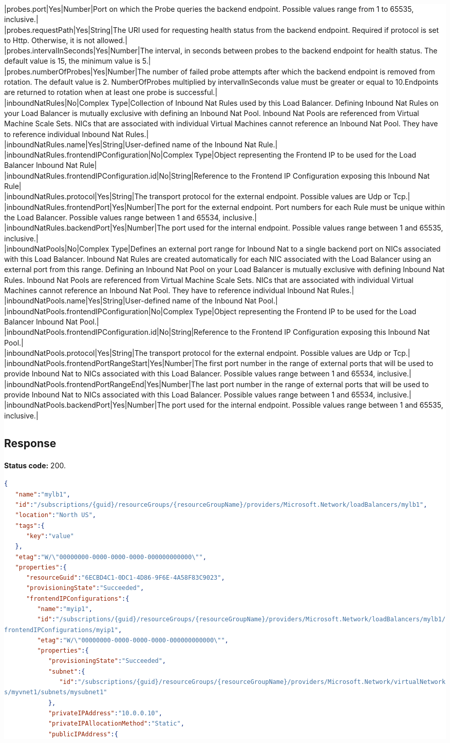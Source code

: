 |probes.port|Yes|Number|Port on which the Probe queries the backend endpoint. Possible values range from 1 to 65535, inclusive.|  
|probes.requestPath|Yes|String|The URI used for requesting health status from the backend endpoint. Required if protocol is set to Http. Otherwise, it is not allowed.|  
|probes.intervalInSeconds|Yes|Number|The interval, in seconds between probes to the backend endpoint for health status. The default value is 15, the minimum value is 5.|  
|probes.numberOfProbes|Yes|Number|The number of failed probe attempts after which the backend endpoint is removed from rotation. The default value is 2. NumberOfProbes multiplied by intervalInSeconds value must be greater or equal to 10.Endpoints are returned to rotation when at least one probe is successful.|  
|inboundNatRules|No|Complex Type|Collection of Inbound Nat Rules used by this Load Balancer. Defining Inbound Nat Rules on your Load Balancer is mutually exclusive with defining an Inbound Nat Pool. Inbound Nat Pools are referenced from Virtual Machine Scale Sets. NICs that are associated with individual Virtual Machines cannot reference an Inbound Nat Pool. They have to reference individual Inbound Nat Rules.|  
|inboundNatRules.name|Yes|String|User-defined name of the Inbound Nat Rule.|  
|inboundNatRules.frontendIPConfiguration|No|Complex Type|Object representing the Frontend IP to be used for the Load Balancer Inbound Nat Rule|  
|inboundNatRules.frontendIPConfiguration.id|No|String|Reference to the Frontend IP Configuration exposing this Inbound Nat Rule|  
|inboundNatRules.protocol|Yes|String|The transport protocol for the external endpoint. Possible values are Udp or Tcp.|  
|inboundNatRules.frontendPort|Yes|Number|The port for the external endpoint. Port numbers for each Rule must be unique within the Load Balancer. Possible values range between 1 and 65534, inclusive.|  
|inboundNatRules.backendPort|Yes|Number|The port used for the internal endpoint. Possible values range between 1 and 65535, inclusive.|  
|inboundNatPools|No|Complex Type|Defines an external port range for Inbound Nat to a single backend port on NICs associated with this Load Balancer. Inbound Nat Rules are created automatically for each NIC associated with the Load Balancer using an external port from this range. Defining an Inbound Nat Pool on your Load Balancer is mutually exclusive with defining Inbound Nat Rules. Inbound Nat Pools are referenced from Virtual Machine Scale Sets. NICs that are associated with individual Virtual Machines cannot reference an Inbound Nat Pool. They have to reference individual Inbound Nat Rules.|  
|inboundNatPools.name|Yes|String|User-defined name of the Inbound Nat Pool.|  
|inboundNatPools.frontendIPConfiguration|No|Complex Type|Object representing the Frontend IP to be used for the Load Balancer Inbound Nat Pool.|  
|inboundNatPools.frontendIPConfiguration.id|No|String|Reference to the Frontend IP Configuration exposing this Inbound Nat Pool.|  
|inboundNatPools.protocol|Yes|String|The transport protocol for the external endpoint. Possible values are Udp or Tcp.|  
|inboundNatPools.frontendPortRangeStart|Yes|Number|The first port number in the range of external ports that will be used to provide Inbound Nat to NICs associated with this Load Balancer. Possible values range between 1 and 65534, inclusive.|  
|inboundNatPools.frontendPortRangeEnd|Yes|Number|The last port number in the range of external ports that will be used to provide Inbound Nat to NICs associated with this Load Balancer. Possible values range between 1 and 65534, inclusive.|  
|inboundNatPools.backendPort|Yes|Number|The port used for the internal endpoint. Possible values range between 1 and 65535, inclusive.|  
  
## Response  
 **Status code:** 200.  
  
```json 
{   
   "name":"mylb1",  
   "id":"/subscriptions/{guid}/resourceGroups/{resourceGroupName}/providers/Microsoft.Network/loadBalancers/mylb1",  
   "location":"North US",  
   "tags":{   
      "key":"value"  
   },  
   "etag":"W/\"00000000-0000-0000-0000-000000000000\"",  
   "properties":{  
      "resourceGuid":"6ECBD4C1-0DC1-4D86-9F6E-4A58F83C9023",  
      "provisioningState":"Succeeded",        
      "frontendIPConfigurations":{   
         "name":"myip1",  
         "id":"/subscriptions/{guid}/resourceGroups/{resourceGroupName}/providers/Microsoft.Network/loadBalancers/mylb1/frontendIPConfigurations/myip1",  
         "etag":"W/\"00000000-0000-0000-0000-000000000000\"",  
         "properties":{   
            "provisioningState":"Succeeded",  
            "subnet":{   
               "id":"/subscriptions/{guid}/resourceGroups/{resourceGroupName}/providers/Microsoft.Network/virtualNetworks/myvnet1/subnets/mysubnet1"  
            },  
            "privateIPAddress":"10.0.0.10",  
            "privateIPAllocationMethod":"Static",  
            "publicIPAddress":{   
```